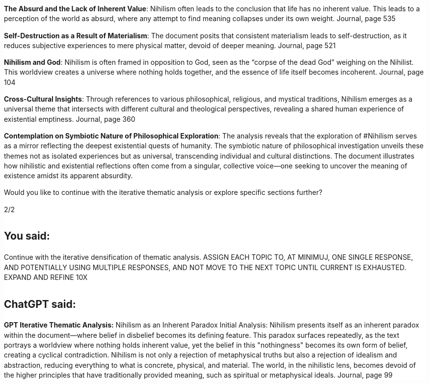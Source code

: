   

**The Absurd and the Lack of Inherent Value**: Nihilism often leads to the conclusion that life has no inherent value. This leads to a perception of the world as absurd, where any attempt to find meaning collapses under its own weight. Journal, page 535

  

**Self-Destruction as a Result of Materialism**: The document posits that consistent materialism leads to self-destruction, as it reduces subjective experiences to mere physical matter, devoid of deeper meaning. Journal, page 521

  

**Nihilism and God**: Nihilism is often framed in opposition to God, seen as the “corpse of the dead God” weighing on the Nihilist. This worldview creates a universe where nothing holds together, and the essence of life itself becomes incoherent. Journal, page 104

  

**Cross-Cultural Insights**: Through references to various philosophical, religious, and mystical traditions, Nihilism emerges as a universal theme that intersects with different cultural and theological perspectives, revealing a shared human experience of existential emptiness. Journal, page 360

  

**Contemplation on Symbiotic Nature of Philosophical Exploration**: The analysis reveals that the exploration of #Nihilism serves as a mirror reflecting the deepest existential quests of humanity. The symbiotic nature of philosophical investigation unveils these themes not as isolated experiences but as universal, transcending individual and cultural distinctions. The document illustrates how nihilistic and existential reflections often come from a singular, collective voice—one seeking to uncover the meaning of existence amidst its apparent absurdity.

  

Would you like to continue with the iterative thematic analysis or explore specific sections further?

2/2

  

## You said: 

Continue with the iterative densification of thematic analysis. ASSIGN EACH TOPIC TO, AT MINIMUJ, ONE SINGLE RESPONSE, AND POTENTIALLY USING MULTIPLE RESPONSES, AND NOT MOVE TO THE NEXT TOPIC UNTIL CURRENT IS EXHAUSTED. EXPAND AND REFINE 10X 

  

## ChatGPT said: 

**GPT Iterative Thematic Analysis:** Nihilism as an Inherent Paradox Initial Analysis: Nihilism presents itself as an inherent paradox within the document—where belief in disbelief becomes its defining feature. This paradox surfaces repeatedly, as the text portrays a worldview where nothing holds inherent value, yet the belief in this "nothingness" becomes its own form of belief, creating a cyclical contradiction. Nihilism is not only a rejection of metaphysical truths but also a rejection of idealism and abstraction, reducing everything to what is concrete, physical, and material. The world, in the nihilistic lens, becomes devoid of the higher principles that have traditionally provided meaning, such as spiritual or metaphysical ideals. Journal, page 99
